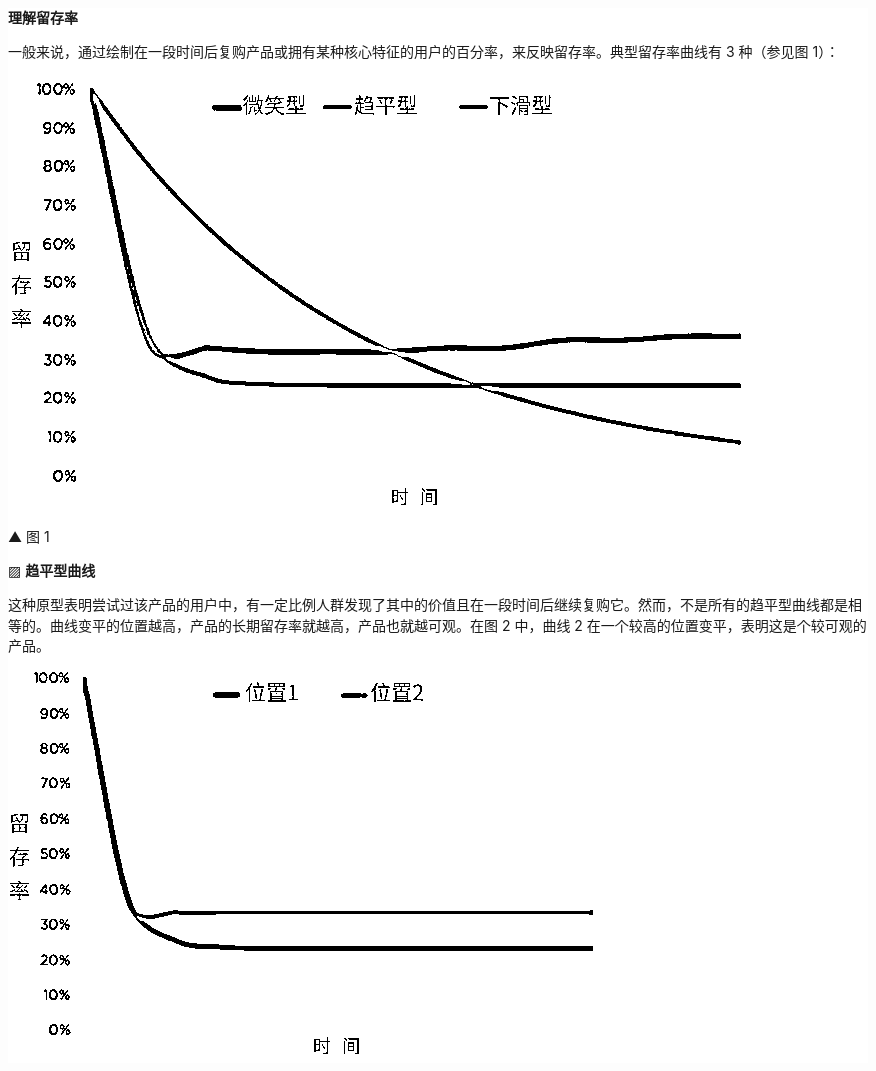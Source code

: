 **理解留存率**

一般来说，通过绘制在一段时间后复购产品或拥有某种核心特征的用户的百分率，来反映留存率。典型留存率曲线有 3 种（参见图 1）：

![](img/c3a80d3a93b1357ecbeb681549495dee.png)

▲ 图 1

▨ **趋平型曲线**

这种原型表明尝试过该产品的用户中，有一定比例人群发现了其中的价值且在一段时间后继续复购它。然而，不是所有的趋平型曲线都是相等的。曲线变平的位置越高，产品的长期留存率就越高，产品也就越可观。在图 2 中，曲线 2 在一个较高的位置变平，表明这是个较可观的产品。

![](img/2e32febfd717a9ff699bae79e21edfed.png)
